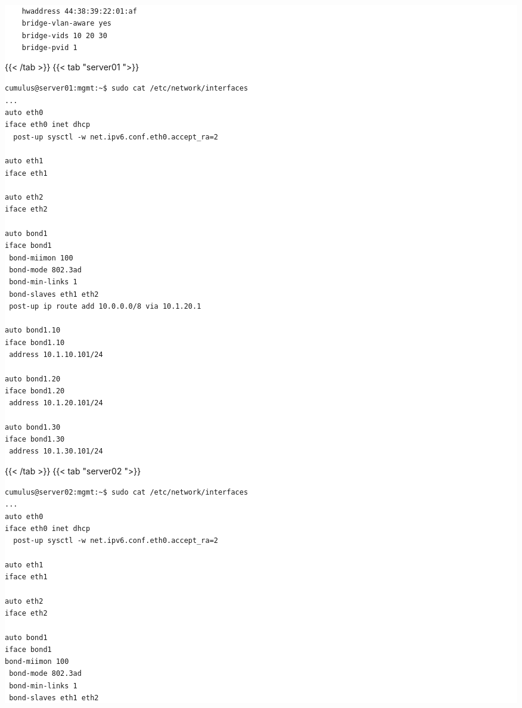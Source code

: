 ```
    hwaddress 44:38:39:22:01:af
    bridge-vlan-aware yes
    bridge-vids 10 20 30
    bridge-pvid 1
```

{{< /tab >}}
{{< tab "server01 ">}}

```
cumulus@server01:mgmt:~$ sudo cat /etc/network/interfaces
...
auto eth0
iface eth0 inet dhcp
  post-up sysctl -w net.ipv6.conf.eth0.accept_ra=2

auto eth1
iface eth1

auto eth2
iface eth2

auto bond1
iface bond1
 bond-miimon 100
 bond-mode 802.3ad
 bond-min-links 1
 bond-slaves eth1 eth2
 post-up ip route add 10.0.0.0/8 via 10.1.20.1

auto bond1.10
iface bond1.10
 address 10.1.10.101/24

auto bond1.20
iface bond1.20
 address 10.1.20.101/24

auto bond1.30
iface bond1.30
 address 10.1.30.101/24
```

{{< /tab >}}
{{< tab "server02 ">}}

```
cumulus@server02:mgmt:~$ sudo cat /etc/network/interfaces
...
auto eth0
iface eth0 inet dhcp
  post-up sysctl -w net.ipv6.conf.eth0.accept_ra=2

auto eth1
iface eth1

auto eth2
iface eth2

auto bond1
iface bond1
bond-miimon 100
 bond-mode 802.3ad
 bond-min-links 1
 bond-slaves eth1 eth2
```